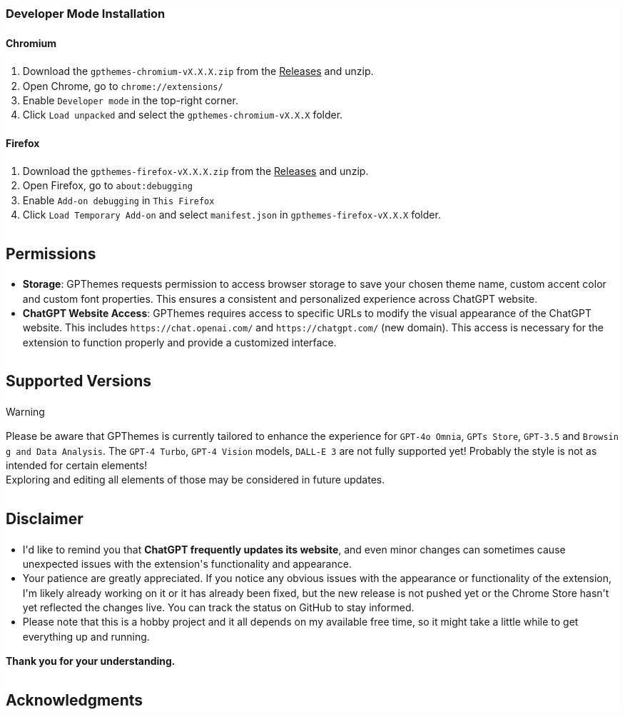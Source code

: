 ### Developer Mode Installation

#### Chromium

1. Download the `gpthemes-chromium-vX.X.X.zip` from the [Releases](https://github.com/itsmartashub/GPThemes/releases) and unzip.
2. Open Chrome, go to `chrome://extensions/`
3. Enable `Developer mode` in the top-right corner.
4. Click `Load unpacked` and select the `gpthemes-chromium-vX.X.X` folder.

#### Firefox

1. Download the `gpthemes-firefox-vX.X.X.zip` from the [Releases](https://github.com/itsmartashub/GPThemes/releases) and unzip.
2. Open Firefox, go to `about:debugging`
3. Enable `Add-on debugging` in `This Firefox`
4. Click `Load Temporary Add-on` and select `manifest.json` in `gpthemes-firefox-vX.X.X` folder.

## Permissions

-   **Storage**: GPThemes requests permission to access browser storage to save your chosen theme name, custom accent color and custom font properties. This ensures a consistent and personalized experience across ChatGPT website.
-   **ChatGPT Website Access**: GPThemes requires access to specific URLs to modify the visual appearance of the ChatGPT website. This includes `https://chat.openai.com/` and `https://chatgpt.com/` (new domain). This access is necessary for the extension to function properly and provide a customized interface.

## Supported Versions

> [!WARNING]
> Please be aware that GPThemes is currently tailored to enhance the experience for `GPT-4o Omnia`, `GPTs Store`, `GPT-3.5` and `Browsing and Data Analysis`.
> The `GPT-4 Turbo`, `GPT-4 Vision` models, `DALL-E 3` are not fully supported yet! Probably the style is not as intended for certain elements! </br>
> Exploring and editing all elements of those may be considered in future updates.

## Disclaimer

-   I'd like to remind you that **ChatGPT frequently updates its website**, and even minor changes can sometimes cause unexpected issues with the extension's functionality and appearance.
-   Your patience are greatly appreciated. If you notice any obvious issues with the appearance or functionality of the extension, I'm likely already working on it or it has already been fixed, but the new release is not pushed yet or the Chrome Store hasn't yet reflected the changes live. You can track the status on GitHub to stay informed.
-   Please note that this is a hobby project and it all depends on my available free time, so it might take a little while to get everything up and running. </br>

**Thank you for your understanding.**

## Acknowledgments
